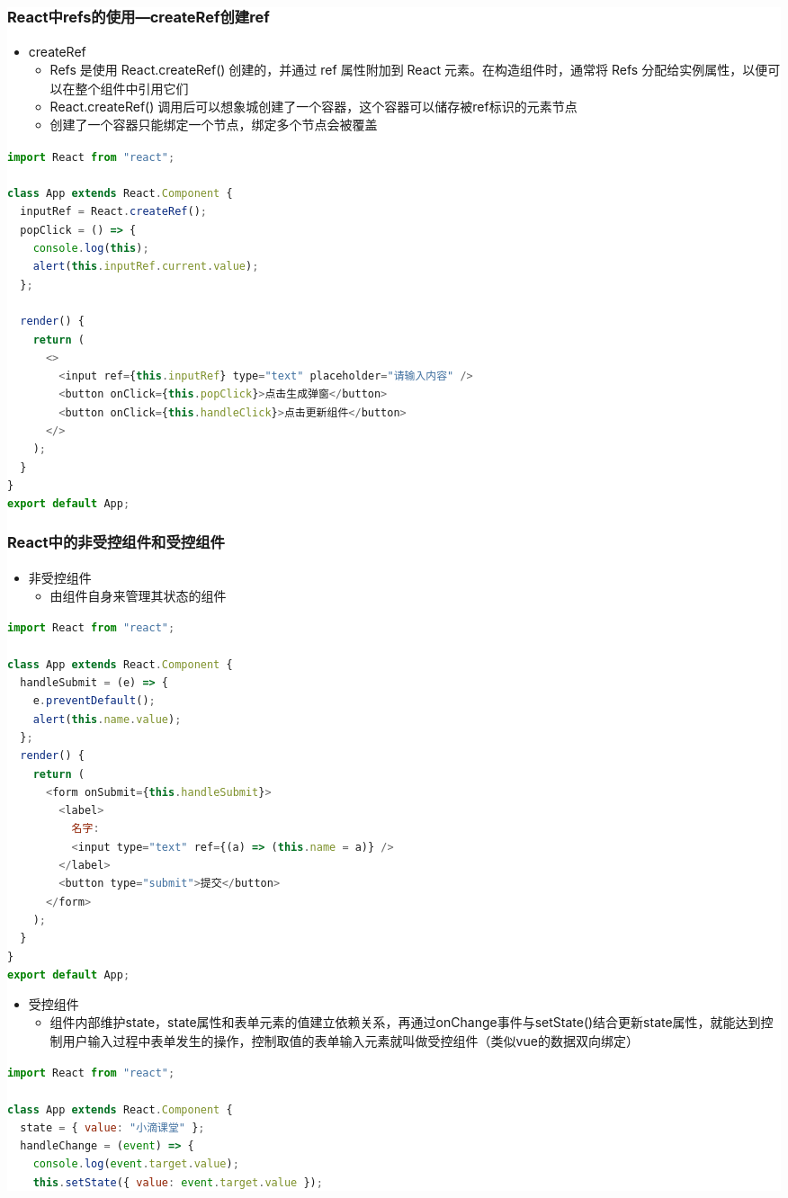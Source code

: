 ### React中refs的使用—createRef创建ref
- createRef
  - Refs 是使用 React.createRef() 创建的，并通过 ref 属性附加到 React 元素。在构造组件时，通常将 Refs 分配给实例属性，以便可以在整个组件中引用它们
  - React.createRef() 调用后可以想象城创建了一个容器，这个容器可以储存被ref标识的元素节点
  - 创建了一个容器只能绑定一个节点，绑定多个节点会被覆盖
```js
import React from "react";

class App extends React.Component {
  inputRef = React.createRef();
  popClick = () => {
    console.log(this);
    alert(this.inputRef.current.value);
  };

  render() {
    return (
      <>
        <input ref={this.inputRef} type="text" placeholder="请输入内容" />
        <button onClick={this.popClick}>点击生成弹窗</button>
        <button onClick={this.handleClick}>点击更新组件</button>
      </>
    );
  }
}
export default App;
```

### React中的非受控组件和受控组件
- 非受控组件
  - 由组件自身来管理其状态的组件
```js
import React from "react";

class App extends React.Component {
  handleSubmit = (e) => {
    e.preventDefault();
    alert(this.name.value);
  };
  render() {
    return (
      <form onSubmit={this.handleSubmit}>
        <label>
          名字:
          <input type="text" ref={(a) => (this.name = a)} />
        </label>
        <button type="submit">提交</button>
      </form>
    );
  }
}
export default App;
```
- 受控组件
  - 组件内部维护state，state属性和表单元素的值建立依赖关系，再通过onChange事件与setState()结合更新state属性，就能达到控制用户输入过程中表单发生的操作，控制取值的表单输入元素就叫做受控组件（类似vue的数据双向绑定）
```js
import React from "react";

class App extends React.Component {
  state = { value: "小滴课堂" };
  handleChange = (event) => {
    console.log(event.target.value);
    this.setState({ value: event.target.value });
```